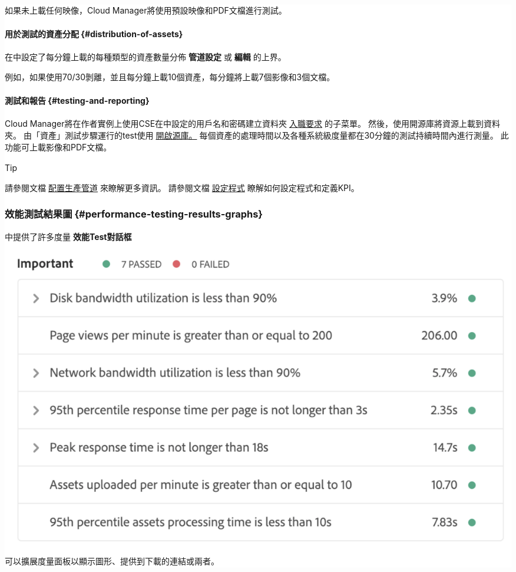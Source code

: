 如果未上載任何映像，Cloud Manager將使用預設映像和PDF文檔進行測試。

#### 用於測試的資產分配 {#distribution-of-assets}

在中設定了每分鐘上載的每種類型的資產數量分佈 **管道設定** 或 **編輯** 的上界。

例如，如果使用70/30剝離，並且每分鐘上載10個資產，每分鐘將上載7個影像和3個文檔。

#### 測試和報告 {#testing-and-reporting}

Cloud Manager將在作者實例上使用CSE在中設定的用戶名和密碼建立資料夾 [入職要求](#onboaring-requirements) 的子菜單。 然後，使用開源庫將資源上載到資料夾。 由「資產」測試步驟運行的test使用 [開啟源庫。](https://github.com/adobe/toughday2) 每個資產的處理時間以及各種系統級度量都在30分鐘的測試持續時間內進行測量。 此功能可上載影像和PDF文檔。

>[!TIP]
>
>請參閱文檔 [配置生產管道](configuring-production-pipelines.md) 來瞭解更多資訊。 請參閱文檔 [設定程式](setting-up-program.md) 瞭解如何設定程式和定義KPI。

### 效能測試結果圖 {#performance-testing-results-graphs}

中提供了許多度量 **效能Test對話框**

![度量清單](assets/understand_test-results-screen1.png)

可以擴展度量面板以顯示圖形、提供到下載的連結或兩者。
